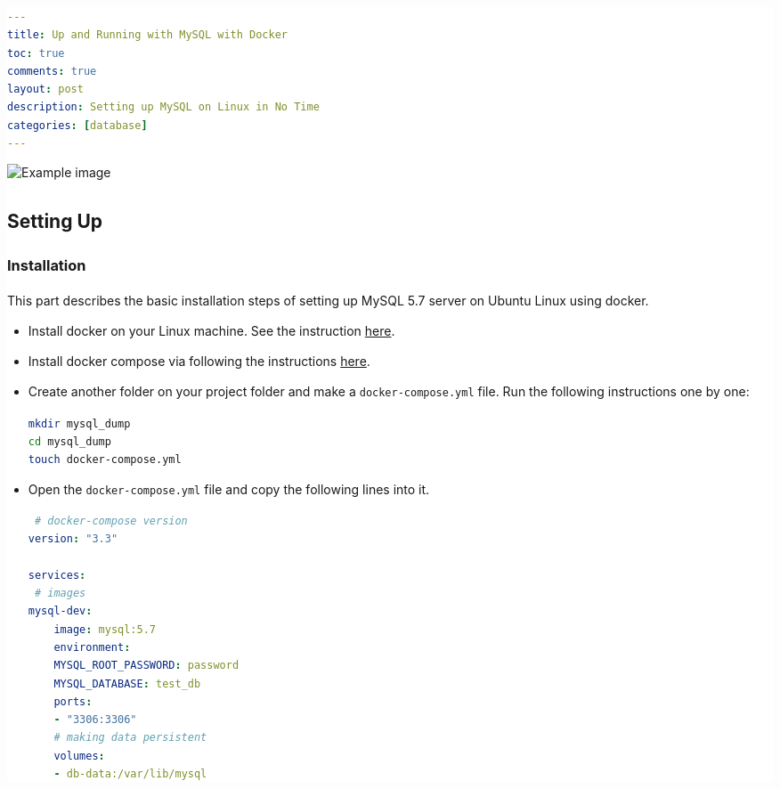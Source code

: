 ```yaml
---
title: Up and Running with MySQL with Docker
toc: true
comments: true
layout: post
description: Setting up MySQL on Linux in No Time
categories: [database]
---
```


![Example image](https://images.unsplash.com/photo-1544383835-bda2bc66a55d?ixlib=rb-1.2.1&ixid=eyJhcHBfaWQiOjEyMDd9&auto=format&fit=crop&w=1921&q=80)


## Setting Up

### Installation

This part describes the basic installation steps of setting up MySQL 5.7 server on Ubuntu Linux using docker.

* Install docker on your Linux machine. See the instruction [here](https://docs.docker.com/install/linux/docker-ce/ubuntu/).

* Install docker compose via following the instructions [here](https://docs.docker.com/compose/install/).

* Create another folder on your project folder and make a `docker-compose.yml` file. Run the following instructions one by one:

    ```bash
    mkdir mysql_dump
    cd mysql_dump
    touch docker-compose.yml
    ```

* Open the `docker-compose.yml` file and copy the following lines into it.

    ```yml
     # docker-compose version
    version: "3.3"

    services:
     # images
    mysql-dev:
        image: mysql:5.7
        environment:
        MYSQL_ROOT_PASSWORD: password
        MYSQL_DATABASE: test_db
        ports:
        - "3306:3306"
        # making data persistent
        volumes:
        - db-data:/var/lib/mysql
